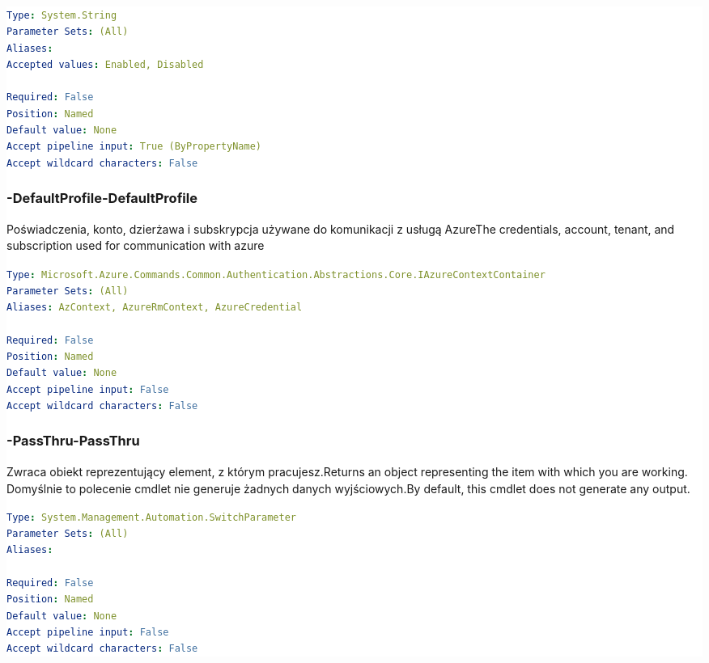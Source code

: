 ```yaml
Type: System.String
Parameter Sets: (All)
Aliases:
Accepted values: Enabled, Disabled

Required: False
Position: Named
Default value: None
Accept pipeline input: True (ByPropertyName)
Accept wildcard characters: False
```

### <span data-ttu-id="39e63-123">-DefaultProfile</span><span class="sxs-lookup"><span data-stu-id="39e63-123">-DefaultProfile</span></span>
<span data-ttu-id="39e63-124">Poświadczenia, konto, dzierżawa i subskrypcja używane do komunikacji z usługą Azure</span><span class="sxs-lookup"><span data-stu-id="39e63-124">The credentials, account, tenant, and subscription used for communication with azure</span></span>

```yaml
Type: Microsoft.Azure.Commands.Common.Authentication.Abstractions.Core.IAzureContextContainer
Parameter Sets: (All)
Aliases: AzContext, AzureRmContext, AzureCredential

Required: False
Position: Named
Default value: None
Accept pipeline input: False
Accept wildcard characters: False
```

### <span data-ttu-id="39e63-125">-PassThru</span><span class="sxs-lookup"><span data-stu-id="39e63-125">-PassThru</span></span>
<span data-ttu-id="39e63-126">Zwraca obiekt reprezentujący element, z którym pracujesz.</span><span class="sxs-lookup"><span data-stu-id="39e63-126">Returns an object representing the item with which you are working.</span></span>
<span data-ttu-id="39e63-127">Domyślnie to polecenie cmdlet nie generuje żadnych danych wyjściowych.</span><span class="sxs-lookup"><span data-stu-id="39e63-127">By default, this cmdlet does not generate any output.</span></span>

```yaml
Type: System.Management.Automation.SwitchParameter
Parameter Sets: (All)
Aliases:

Required: False
Position: Named
Default value: None
Accept pipeline input: False
Accept wildcard characters: False
```
